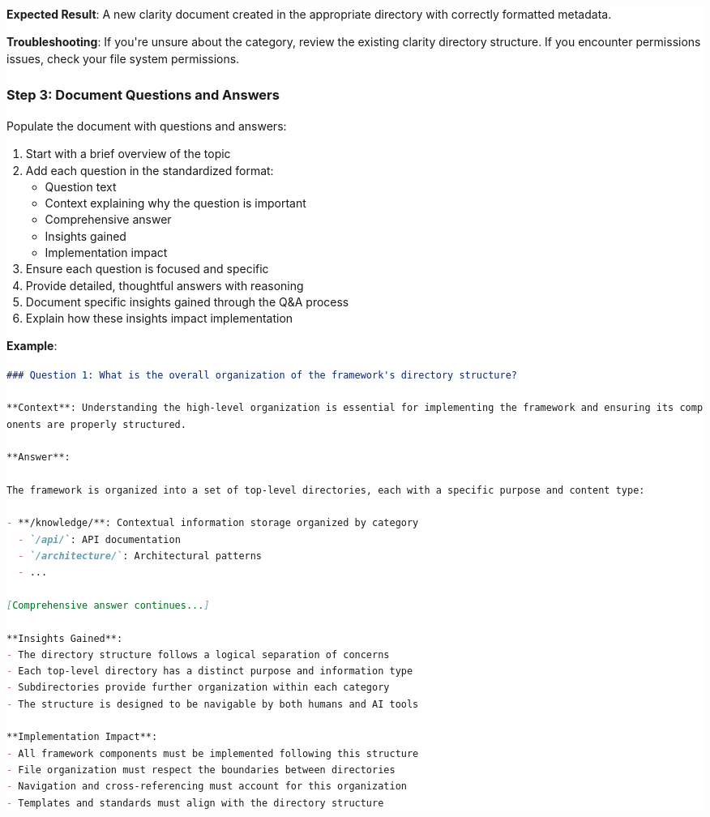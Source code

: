 **Expected Result**: A new clarity document created in the appropriate directory with correctly formatted metadata.

**Troubleshooting**: If you're unsure about the category, review the existing clarity directory structure. If you encounter permissions issues, check your file system permissions.

### Step 3: Document Questions and Answers

Populate the document with questions and answers:

1. Start with a brief overview of the topic
2. Add each question in the standardized format:
   - Question text
   - Context explaining why the question is important
   - Comprehensive answer
   - Insights gained
   - Implementation impact
3. Ensure each question is focused and specific
4. Provide detailed, thoughtful answers with reasoning
5. Document specific insights gained through the Q&A process
6. Explain how these insights impact implementation

**Example**:
```markdown
### Question 1: What is the overall organization of the framework's directory structure?

**Context**: Understanding the high-level organization is essential for implementing the framework and ensuring its components are properly structured.

**Answer**: 

The framework is organized into a set of top-level directories, each with a specific purpose and content type:

- **/knowledge/**: Contextual information storage organized by category
  - `/api/`: API documentation
  - `/architecture/`: Architectural patterns
  - ...

[Comprehensive answer continues...]

**Insights Gained**:
- The directory structure follows a logical separation of concerns
- Each top-level directory has a distinct purpose and information type
- Subdirectories provide further organization within each category
- The structure is designed to be navigable by both humans and AI tools

**Implementation Impact**:
- All framework components must be implemented following this structure
- File organization must respect the boundaries between directories
- Navigation and cross-referencing must account for this organization
- Templates and standards must align with the directory structure
```
